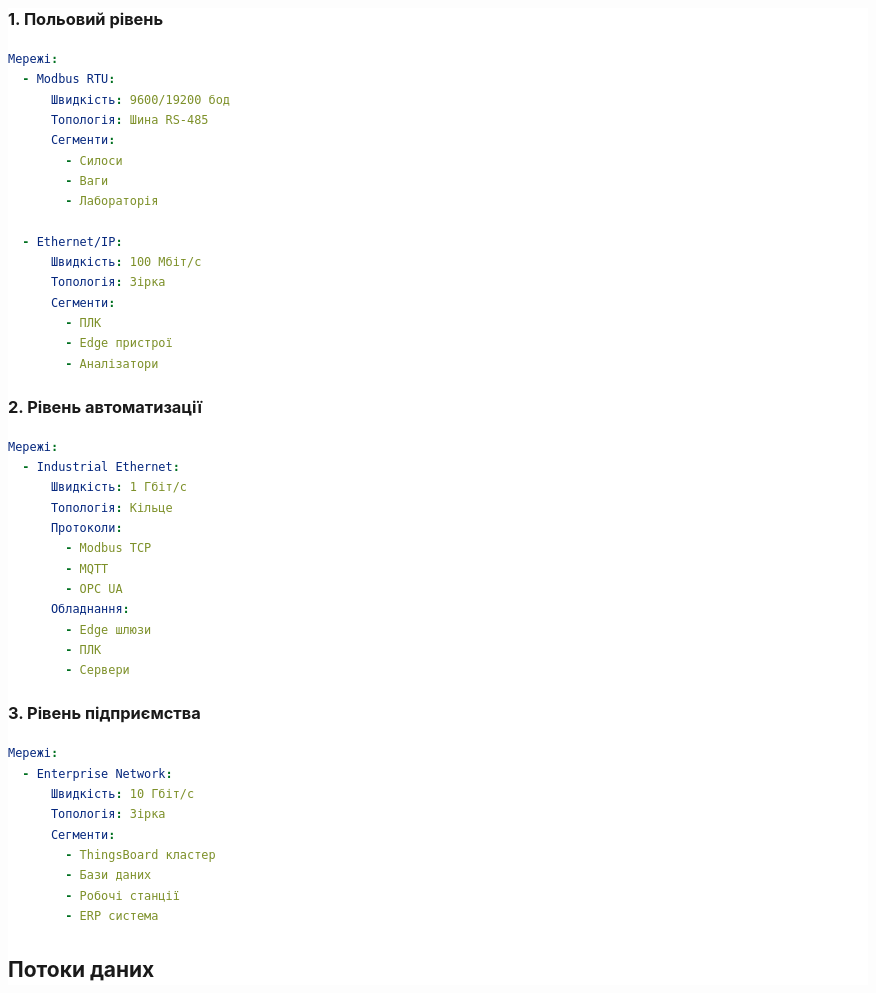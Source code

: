 ### 1. Польовий рівень
```yaml
Мережі:
  - Modbus RTU:
      Швидкість: 9600/19200 бод
      Топологія: Шина RS-485
      Сегменти:
        - Силоси
        - Ваги
        - Лабораторія
  
  - Ethernet/IP:
      Швидкість: 100 Мбіт/с
      Топологія: Зірка
      Сегменти:
        - ПЛК
        - Edge пристрої
        - Аналізатори
```

### 2. Рівень автоматизації
```yaml
Мережі:
  - Industrial Ethernet:
      Швидкість: 1 Гбіт/с
      Топологія: Кільце
      Протоколи:
        - Modbus TCP
        - MQTT
        - OPC UA
      Обладнання:
        - Edge шлюзи
        - ПЛК
        - Сервери
```

### 3. Рівень підприємства
```yaml
Мережі:
  - Enterprise Network:
      Швидкість: 10 Гбіт/с
      Топологія: Зірка
      Сегменти:
        - ThingsBoard кластер
        - Бази даних
        - Робочі станції
        - ERP система
```

## Потоки даних
